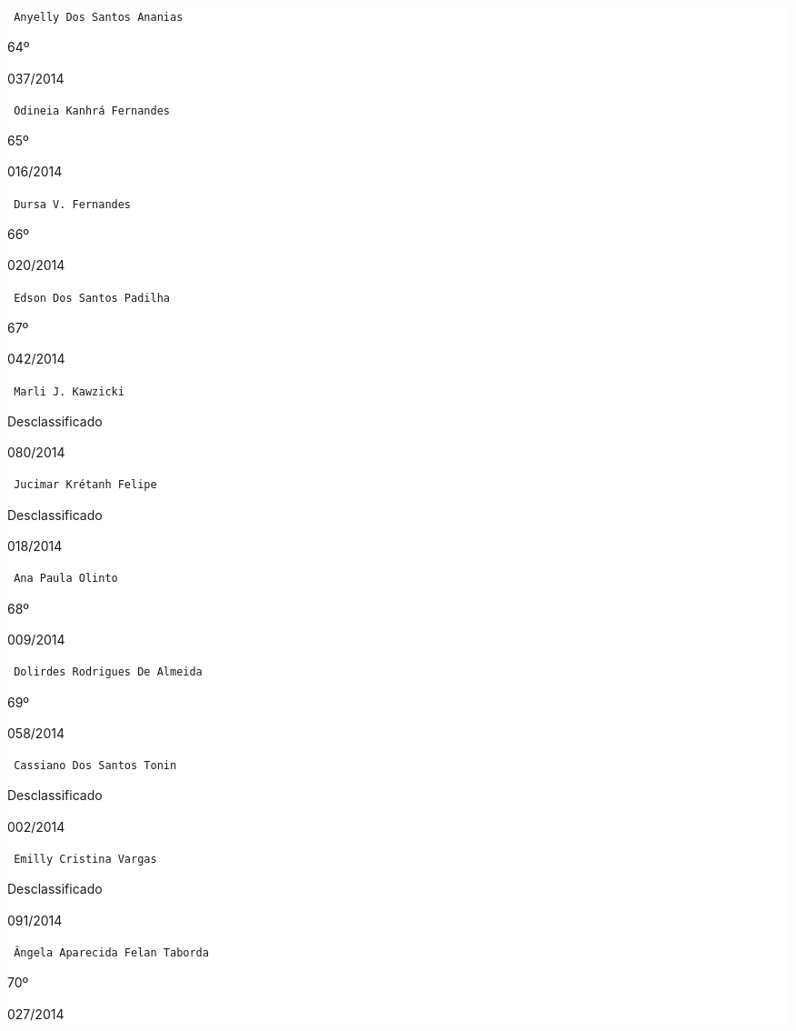      Anyelly Dos Santos Ananias

   64º 

   037/2014

     Odineia Kanhrá Fernandes

   65º 

   016/2014

     Dursa V. Fernandes

   66º 

   020/2014

     Edson Dos Santos Padilha

   67º 

   042/2014

     Marli J. Kawzicki

   Desclassificado

   080/2014

     Jucimar Krétanh Felipe

   Desclassificado

   018/2014

     Ana Paula Olinto

   68º 

   009/2014

     Dolirdes Rodrigues De Almeida

   69º 

   058/2014

     Cassiano Dos Santos Tonin

   Desclassificado

   002/2014

     Emilly Cristina Vargas

   Desclassificado

   091/2014

     Ângela Aparecida Felan Taborda

   70º 

   027/2014
